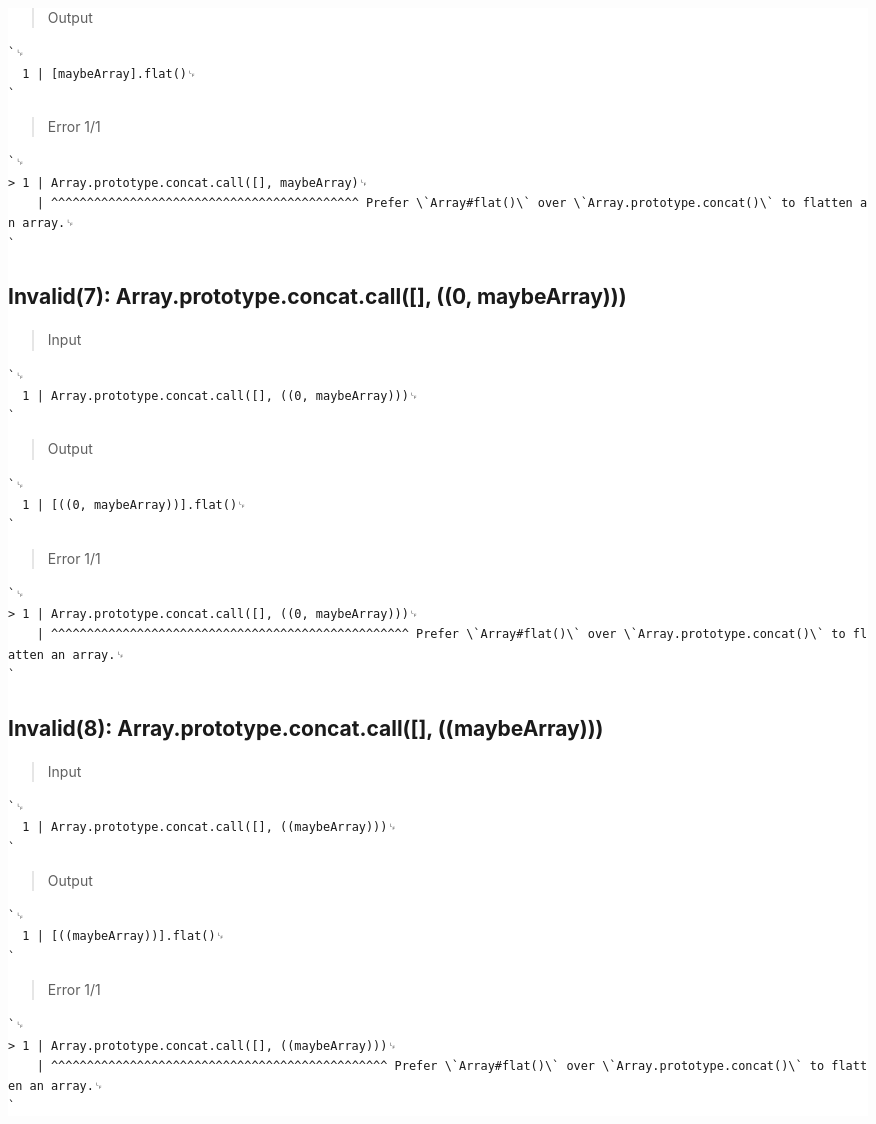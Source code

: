 > Output

    `␊
      1 | [maybeArray].flat()␊
    `

> Error 1/1

    `␊
    > 1 | Array.prototype.concat.call([], maybeArray)␊
        | ^^^^^^^^^^^^^^^^^^^^^^^^^^^^^^^^^^^^^^^^^^^ Prefer \`Array#flat()\` over \`Array.prototype.concat()\` to flatten an array.␊
    `

## Invalid(7): Array.prototype.concat.call([], ((0, maybeArray)))

> Input

    `␊
      1 | Array.prototype.concat.call([], ((0, maybeArray)))␊
    `

> Output

    `␊
      1 | [((0, maybeArray))].flat()␊
    `

> Error 1/1

    `␊
    > 1 | Array.prototype.concat.call([], ((0, maybeArray)))␊
        | ^^^^^^^^^^^^^^^^^^^^^^^^^^^^^^^^^^^^^^^^^^^^^^^^^^ Prefer \`Array#flat()\` over \`Array.prototype.concat()\` to flatten an array.␊
    `

## Invalid(8): Array.prototype.concat.call([], ((maybeArray)))

> Input

    `␊
      1 | Array.prototype.concat.call([], ((maybeArray)))␊
    `

> Output

    `␊
      1 | [((maybeArray))].flat()␊
    `

> Error 1/1

    `␊
    > 1 | Array.prototype.concat.call([], ((maybeArray)))␊
        | ^^^^^^^^^^^^^^^^^^^^^^^^^^^^^^^^^^^^^^^^^^^^^^^ Prefer \`Array#flat()\` over \`Array.prototype.concat()\` to flatten an array.␊
    `
